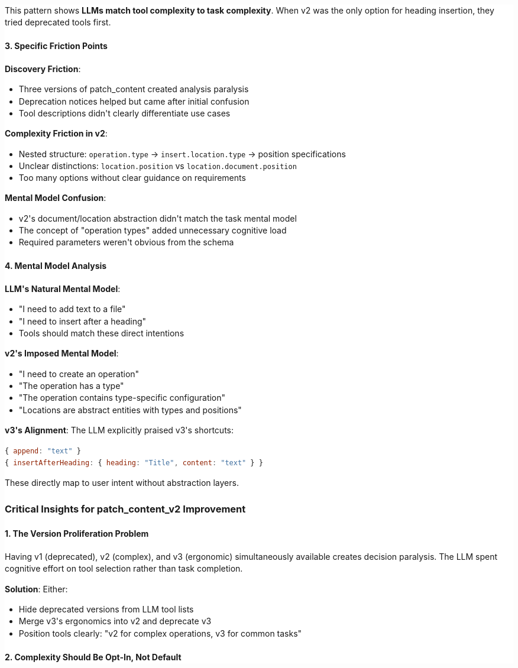 This pattern shows **LLMs match tool complexity to task complexity**. When v2 was the only option for heading insertion, they tried deprecated tools first.

#### 3. Specific Friction Points

**Discovery Friction**:
- Three versions of patch_content created analysis paralysis
- Deprecation notices helped but came after initial confusion
- Tool descriptions didn't clearly differentiate use cases

**Complexity Friction in v2**:
- Nested structure: `operation.type` → `insert.location.type` → position specifications
- Unclear distinctions: `location.position` vs `location.document.position`
- Too many options without clear guidance on requirements

**Mental Model Confusion**:
- v2's document/location abstraction didn't match the task mental model
- The concept of "operation types" added unnecessary cognitive load
- Required parameters weren't obvious from the schema

#### 4. Mental Model Analysis

**LLM's Natural Mental Model**:
- "I need to add text to a file"
- "I need to insert after a heading"
- Tools should match these direct intentions

**v2's Imposed Mental Model**:
- "I need to create an operation"
- "The operation has a type"
- "The operation contains type-specific configuration"
- "Locations are abstract entities with types and positions"

**v3's Alignment**:
The LLM explicitly praised v3's shortcuts:
```javascript
{ append: "text" }
{ insertAfterHeading: { heading: "Title", content: "text" } }
```
These directly map to user intent without abstraction layers.

### Critical Insights for patch_content_v2 Improvement

#### 1. The Version Proliferation Problem

Having v1 (deprecated), v2 (complex), and v3 (ergonomic) simultaneously available creates decision paralysis. The LLM spent cognitive effort on tool selection rather than task completion.

**Solution**: Either:
- Hide deprecated versions from LLM tool lists
- Merge v3's ergonomics into v2 and deprecate v3
- Position tools clearly: "v2 for complex operations, v3 for common tasks"

#### 2. Complexity Should Be Opt-In, Not Default
